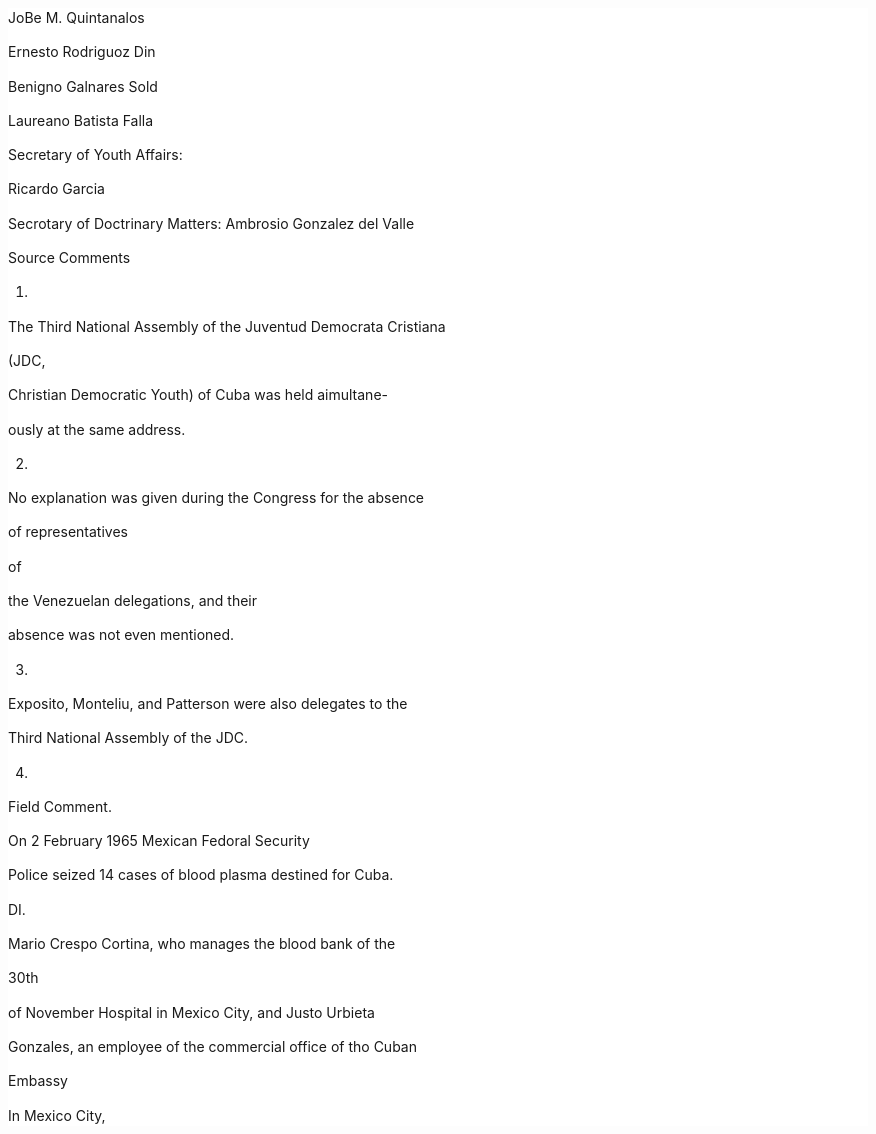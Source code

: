 JoBe M. Quintanalos

Ernesto Rodriguoz Din

Benigno Galnares Sold

Laureano Batista Falla

Secretary of Youth Affairs:

Ricardo Garcia

Secrotary of Doctrinary Matters: Ambrosio Gonzalez del Valle

Source Comments

1.

The Third National Assembly of the Juventud Democrata Cristiana

(JDC,

Christian Democratic Youth) of Cuba was held aimultane-

ously at the same address.

2.

No explanation was given during the Congress for the absence

of representatives

of

the Venezuelan delegations, and their

absence was not even mentioned.

3.

Exposito, Monteliu, and Patterson were also delegates to the

Third National Assembly of the JDC.

4.

Field Comment.

On 2 February 1965 Mexican Fedoral Security

Police seized 14 cases of blood plasma destined for Cuba.

DI.

Mario Crespo Cortina, who manages the blood bank of the

30th

of November Hospital in Mexico City, and Justo Urbieta

Gonzales, an employee of the commercial office of tho Cuban

Embassy

In Mexico City,

